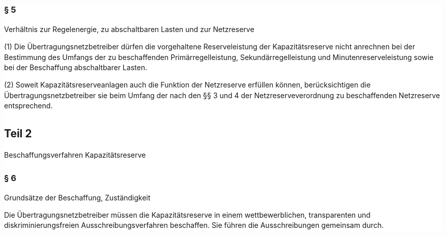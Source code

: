 </div>

</div>

<span id="BJNR005800019BJNE000700000.html"></span>

### § 5  
Verhältnis zur Regelenergie, zu abschaltbaren Lasten und zur Netzreserve

<div>

<div class="jnhtml">

<div>

<div class="jurAbsatz">

(1) Die Übertragungsnetzbetreiber dürfen die vorgehaltene
Reserveleistung der Kapazitätsreserve nicht anrechnen bei der Bestimmung
des Umfangs der zu beschaffenden Primärregelleistung,
Sekundärregelleistung und Minutenreserveleistung sowie bei der
Beschaffung abschaltbarer Lasten.

</div>

<div class="jurAbsatz">

(2) Soweit Kapazitätsreserveanlagen auch die Funktion der Netzreserve
erfüllen können, berücksichtigen die Übertragungsnetzbetreiber sie beim
Umfang der nach den §§ 3 und 4 der Netzreserveverordnung zu
beschaffenden Netzreserve entsprechend.

</div>

</div>

</div>

</div>

<span id="BJNR005800019BJNG000200000.html"></span>

## Teil 2  
Beschaffungsverfahren Kapazitätsreserve

<span id="BJNR005800019BJNE000800000.html"></span>

### § 6  
Grundsätze der Beschaffung, Zuständigkeit

<div>

<div class="jnhtml">

<div>

<div class="jurAbsatz">

Die Übertragungsnetzbetreiber müssen die Kapazitätsreserve in einem
wettbewerblichen, transparenten und diskriminierungsfreien
Ausschreibungsverfahren beschaffen. Sie führen die Ausschreibungen
gemeinsam durch.
